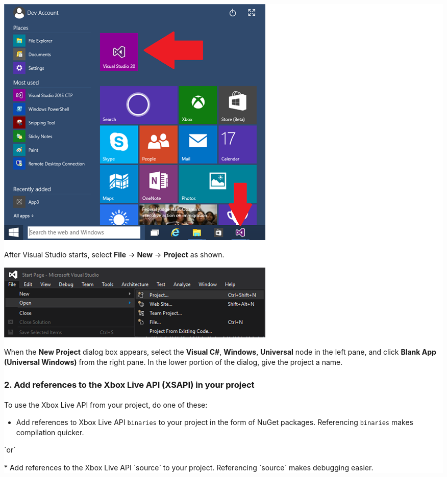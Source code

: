 ![Visual Studio start](../images/VisualStudioStart.png)

After Visual Studio starts, select **File** -> **New** -> **Project** as shown.

![](../images/VS_new_project.png)

When the **New Project** dialog box appears, select the **Visual C#**, **Windows**, **Universal** node in the left pane, and click **Blank App (Universal Windows)** from the right pane.  In the lower portion of the dialog, give the project a name.

### 2. Add references to the Xbox Live API (XSAPI) in your project

To use the Xbox Live API from your project, do one of these:

* Add references to Xbox Live API `binaries` to your project in the form of NuGet packages.  Referencing `binaries` makes compilation quicker.
<p/>
`or`
<p/>
* Add references to the Xbox Live API `source` to your project.  Referencing `source` makes debugging easier.
